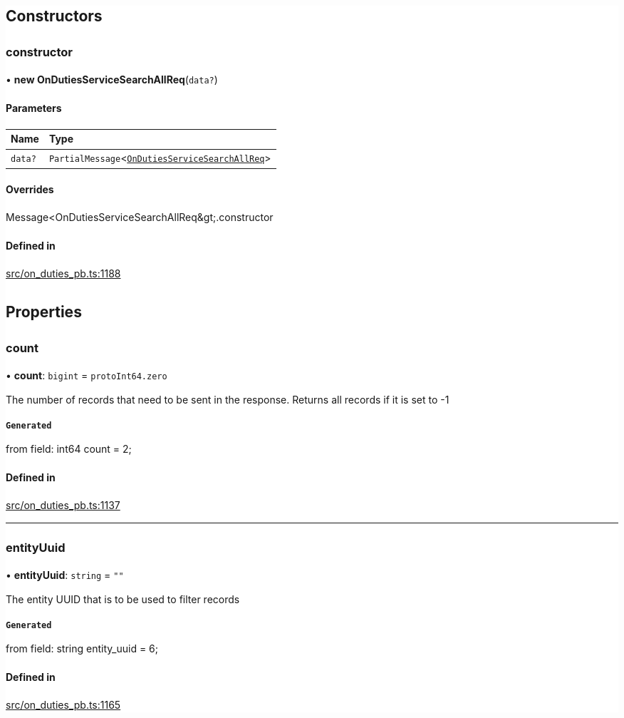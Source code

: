 ## Constructors

### constructor

• **new OnDutiesServiceSearchAllReq**(`data?`)

#### Parameters

| Name | Type |
| :------ | :------ |
| `data?` | `PartialMessage`<[`OnDutiesServiceSearchAllReq`](OnDutiesServiceSearchAllReq.md)\> |

#### Overrides

Message&lt;OnDutiesServiceSearchAllReq\&gt;.constructor

#### Defined in

[src/on_duties_pb.ts:1188](https://github.com/Unaxiom/genesis-ts-sdk/blob/a265138/src/on_duties_pb.ts#L1188)

## Properties

### count

• **count**: `bigint` = `protoInt64.zero`

The number of records that need to be sent in the response. Returns all records if it is set to -1

**`Generated`**

from field: int64 count = 2;

#### Defined in

[src/on_duties_pb.ts:1137](https://github.com/Unaxiom/genesis-ts-sdk/blob/a265138/src/on_duties_pb.ts#L1137)

___

### entityUuid

• **entityUuid**: `string` = `""`

The entity UUID that is to be used to filter records

**`Generated`**

from field: string entity_uuid = 6;

#### Defined in

[src/on_duties_pb.ts:1165](https://github.com/Unaxiom/genesis-ts-sdk/blob/a265138/src/on_duties_pb.ts#L1165)
